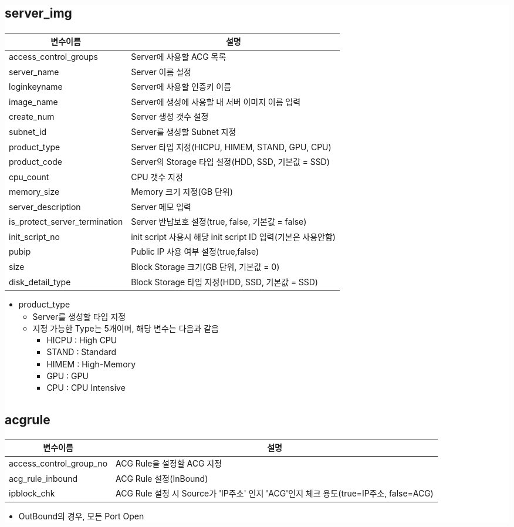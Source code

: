 
## server_img
| 변수이름 | 설명 |
|--|--|
| access_control_groups | Server에 사용할 ACG 목록 |
| server_name | Server 이름 설정 |
| loginkeyname | Server에 사용할 인증키 이름 |
| image_name | Server에 생성에 사용할 내 서버 이미지 이름 입력 |
| create_num | Server 생성 갯수 설정 |
| subnet_id | Server를 생성할 Subnet 지정 |
| product_type | Server 타입 지정(HICPU, HIMEM, STAND, GPU, CPU) |
| product_code | Server의 Storage 타입 설정(HDD, SSD, 기본값 = SSD) |
| cpu_count | CPU 갯수 지정 |
| memory_size | Memory 크기 지정(GB 단위) |
| server_description | Server 메모 입력 |
| is_protect_server_termination | Server 반납보호 설정(true, false, 기본값 = false) |
| init_script_no | init script 사용시 해당 init script ID 입력(기본은 사용안함) |
| pubip | Public IP 사용 여부 설정(true,false) |
| size | Block Storage 크기(GB 단위, 기본값 = 0) |
| disk_detail_type | Block Storage 타입 지정(HDD, SSD, 기본값 = SSD) |
* product_type
  * Server를 생성할 타입 지정
  * 지정 가능한 Type는 5개이며, 해당 변수는 다음과 같음
    * HICPU : High CPU
    * STAND : Standard
    * HIMEM : High-Memory
    * GPU : GPU
    * CPU : CPU Intensive
	

## acgrule
| 변수이름 | 설명 |
|--|--|
| access_control_group_no | ACG Rule을 설정할 ACG 지정 |
| acg_rule_inbound | ACG Rule 설정(InBound) |
| ipblock_chk | ACG Rule 설정 시 Source가 'IP주소' 인지 'ACG'인지 체크 용도(true=IP주소, false=ACG) |
* OutBound의 경우, 모든 Port Open
